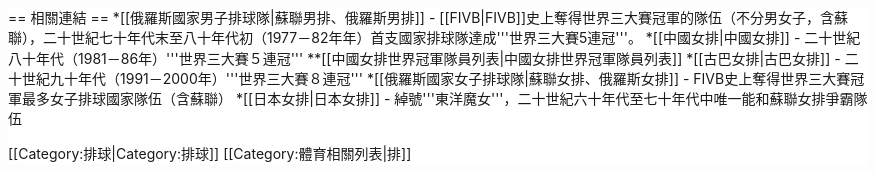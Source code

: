 
== 相關連結 ==
*[[俄羅斯國家男子排球隊|蘇聯男排、俄羅斯男排]] - [[FIVB|FIVB]]史上奪得世界三大賽冠軍的隊伍（不分男女子，含蘇聯），二十世紀七十年代末至八十年代初（1977－82年年）首支國家排球隊達成'''世界三大賽5連冠'''。
*[[中國女排|中國女排]] - 二十世紀八十年代（1981－86年）'''世界三大賽５連冠''' 
**[[中國女排世界冠軍隊員列表|中國女排世界冠軍隊員列表]]
*[[古巴女排|古巴女排]] - 二十世紀九十年代（1991－2000年）'''世界三大賽８連冠'''
*[[俄羅斯國家女子排球隊|蘇聯女排、俄羅斯女排]] - FIVB史上奪得世界三大賽冠軍最多女子排球國家隊伍（含蘇聯）
*[[日本女排|日本女排]] - 綽號'''東洋魔女'''，二十世紀六十年代至七十年代中唯一能和蘇聯女排爭霸隊伍

[[Category:排球|Category:排球]]
[[Category:體育相關列表|排]]